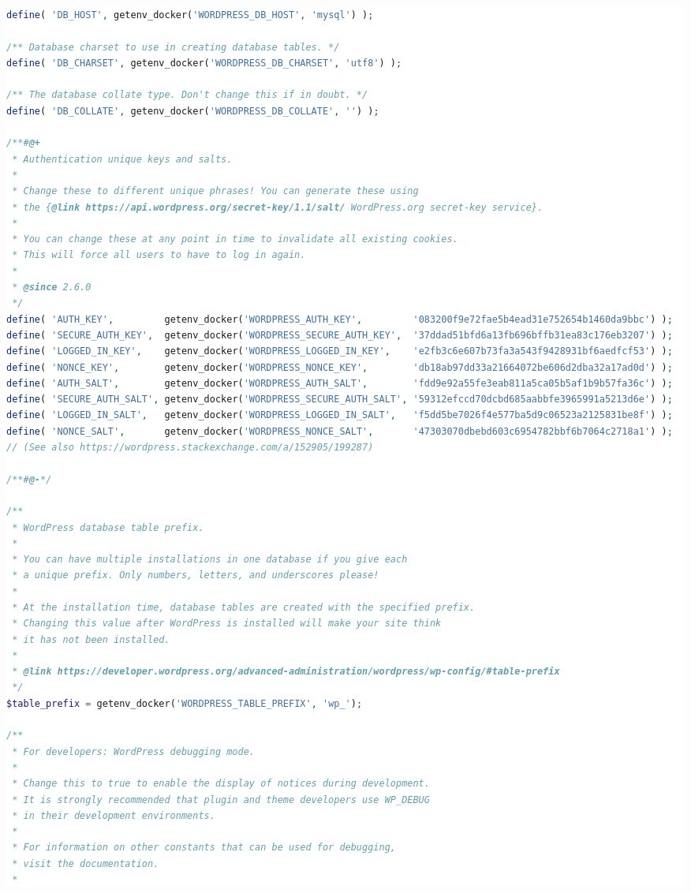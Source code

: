 ``` php
define( 'DB_HOST', getenv_docker('WORDPRESS_DB_HOST', 'mysql') );

/** Database charset to use in creating database tables. */
define( 'DB_CHARSET', getenv_docker('WORDPRESS_DB_CHARSET', 'utf8') );

/** The database collate type. Don't change this if in doubt. */
define( 'DB_COLLATE', getenv_docker('WORDPRESS_DB_COLLATE', '') );

/**#@+
 * Authentication unique keys and salts.
 *
 * Change these to different unique phrases! You can generate these using
 * the {@link https://api.wordpress.org/secret-key/1.1/salt/ WordPress.org secret-key service}.
 *
 * You can change these at any point in time to invalidate all existing cookies.
 * This will force all users to have to log in again.
 *
 * @since 2.6.0
 */
define( 'AUTH_KEY',         getenv_docker('WORDPRESS_AUTH_KEY',         '083200f9e72fae5b4ead31e752654b1460da9bbc') );
define( 'SECURE_AUTH_KEY',  getenv_docker('WORDPRESS_SECURE_AUTH_KEY',  '37ddad51bfd6a13fb696bffb31ea83c176eb3207') );
define( 'LOGGED_IN_KEY',    getenv_docker('WORDPRESS_LOGGED_IN_KEY',    'e2fb3c6e607b73fa3a543f9428931bf6aedfcf53') );
define( 'NONCE_KEY',        getenv_docker('WORDPRESS_NONCE_KEY',        'db18ab97dd33a21664072be606d2dba32a17ad0d') );
define( 'AUTH_SALT',        getenv_docker('WORDPRESS_AUTH_SALT',        'fdd9e92a55fe3eab811a5ca05b5af1b9b57fa36c') );
define( 'SECURE_AUTH_SALT', getenv_docker('WORDPRESS_SECURE_AUTH_SALT', '59312efccd70dcbd685aabbfe3965991a5213d6e') );
define( 'LOGGED_IN_SALT',   getenv_docker('WORDPRESS_LOGGED_IN_SALT',   'f5dd5be7026f4e577ba5d9c06523a2125831be8f') );
define( 'NONCE_SALT',       getenv_docker('WORDPRESS_NONCE_SALT',       '47303070dbebd603c6954782bbf6b7064c2718a1') );
// (See also https://wordpress.stackexchange.com/a/152905/199287)

/**#@-*/

/**
 * WordPress database table prefix.
 *
 * You can have multiple installations in one database if you give each
 * a unique prefix. Only numbers, letters, and underscores please!
 *
 * At the installation time, database tables are created with the specified prefix.
 * Changing this value after WordPress is installed will make your site think
 * it has not been installed.
 *
 * @link https://developer.wordpress.org/advanced-administration/wordpress/wp-config/#table-prefix
 */
$table_prefix = getenv_docker('WORDPRESS_TABLE_PREFIX', 'wp_');

/**
 * For developers: WordPress debugging mode.
 *
 * Change this to true to enable the display of notices during development.
 * It is strongly recommended that plugin and theme developers use WP_DEBUG
 * in their development environments.
 *
 * For information on other constants that can be used for debugging,
 * visit the documentation.
 *
```